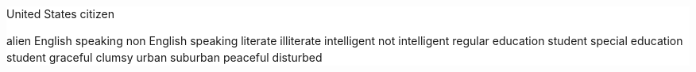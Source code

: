 United States citizen
</td>
<td>
alien
</td>
</tr>
<tr>
<td>
English speaking
</td>
<td>
non English speaking
</td>
</tr>
<tr>
<td>
literate
</td>
<td>
illiterate
</td>
</tr>
<tr>
<td>
intelligent
</td>
<td>
not intelligent
</td>
</tr>
<tr>
<td>
regular education student
</td>
<td>
special education student
</td>
</tr>
<tr>
<td>
graceful
</td>
<td>
clumsy
</td>
</tr>
<tr>
<td>
urban
</td>
<td>
suburban
</td>
</tr>
<tr>
<td>
peaceful
</td>
<td>
disturbed
</td>
</tr>
<tr>
<td>